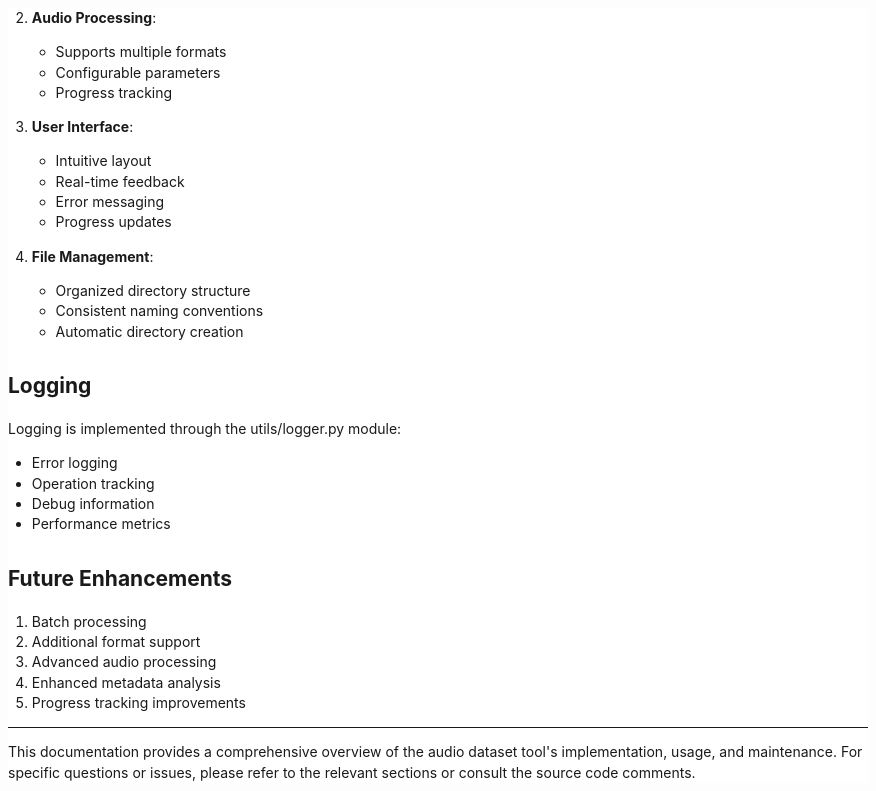 2. **Audio Processing**:
   - Supports multiple formats
   - Configurable parameters
   - Progress tracking

3. **User Interface**:
   - Intuitive layout
   - Real-time feedback
   - Error messaging
   - Progress updates

4. **File Management**:
   - Organized directory structure
   - Consistent naming conventions
   - Automatic directory creation

## Logging

Logging is implemented through the utils/logger.py module:
- Error logging
- Operation tracking
- Debug information
- Performance metrics

## Future Enhancements

1. Batch processing
2. Additional format support
3. Advanced audio processing
4. Enhanced metadata analysis
5. Progress tracking improvements

---

This documentation provides a comprehensive overview of the audio dataset tool's implementation, usage, and maintenance. For specific questions or issues, please refer to the relevant sections or consult the source code comments.